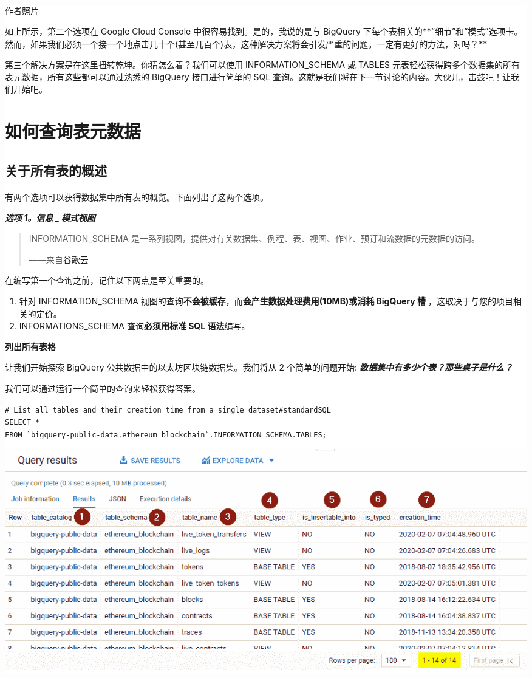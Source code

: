 作者照片

如上所示，第二个选项在 Google Cloud Console 中很容易找到。是的，我说的是与 BigQuery 下每个表相关的**“细节”和“模式”选项卡。然而，如果我们必须一个接一个地点击几十个(甚至几百个)表，这种解决方案将会引发严重的问题。一定有更好的方法，对吗？**

第三个解决方案是在这里扭转乾坤。你猜怎么着？我们可以使用 INFORMATION_SCHEMA 或 TABLES 元表轻松获得跨多个数据集的所有表元数据，所有这些都可以通过熟悉的 BigQuery 接口进行简单的 SQL 查询。这就是我们将在下一节讨论的内容。大伙儿，击鼓吧！让我们开始吧。

# 如何查询表元数据

## 关于所有表的概述

有两个选项可以获得数据集中所有表的概览。下面列出了这两个选项。

***选项 1。信息 _ 模式视图***

> INFORMATION_SCHEMA 是一系列视图，提供对有关数据集、例程、表、视图、作业、预订和流数据的元数据的访问。
> 
> ——来自[谷歌云](https://cloud.google.com/bigquery/docs/dataset-metadata#console_1)

在编写第一个查询之前，记住以下两点是至关重要的。

1.  针对 INFORMATION_SCHEMA 视图的查询**不会被缓存**，而**会产生数据处理费用(10MB)或消耗 BigQuery 槽** ，这取决于与您的项目相关的定价。
2.  INFORMATIONS_SCHEMA 查询**必须用标准 SQL 语法**编写。

**列出所有表格**

让我们开始探索 BigQuery 公共数据中的以太坊区块链数据集。我们将从 2 个简单的问题开始: ***数据集中有多少个表？那些桌子是什么？***

我们可以通过运行一个简单的查询来轻松获得答案。

```
# List all tables and their creation time from a single dataset#standardSQL 
SELECT * 
FROM `bigquery-public-data.ethereum_blockchain`.INFORMATION_SCHEMA.TABLES;
```

![](img/e3b9840004b9861e06473cd78d843033.png)
